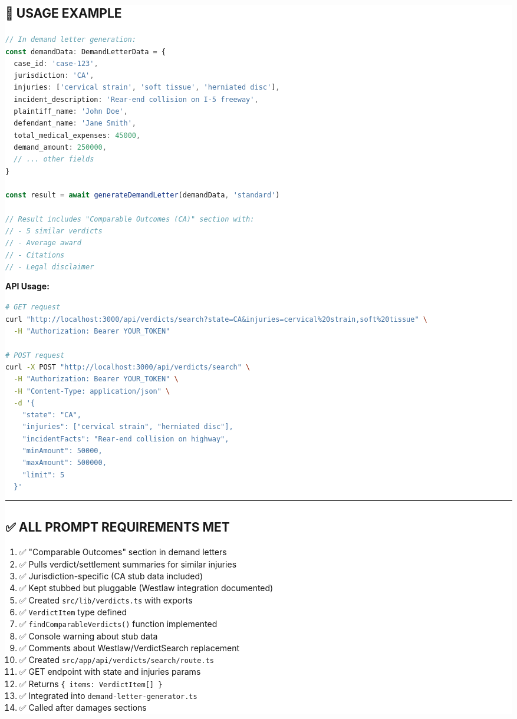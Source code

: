 
## 📖 USAGE EXAMPLE

```typescript
// In demand letter generation:
const demandData: DemandLetterData = {
  case_id: 'case-123',
  jurisdiction: 'CA',
  injuries: ['cervical strain', 'soft tissue', 'herniated disc'],
  incident_description: 'Rear-end collision on I-5 freeway',
  plaintiff_name: 'John Doe',
  defendant_name: 'Jane Smith',
  total_medical_expenses: 45000,
  demand_amount: 250000,
  // ... other fields
}

const result = await generateDemandLetter(demandData, 'standard')

// Result includes "Comparable Outcomes (CA)" section with:
// - 5 similar verdicts
// - Average award
// - Citations
// - Legal disclaimer
```

**API Usage:**
```bash
# GET request
curl "http://localhost:3000/api/verdicts/search?state=CA&injuries=cervical%20strain,soft%20tissue" \
  -H "Authorization: Bearer YOUR_TOKEN"

# POST request
curl -X POST "http://localhost:3000/api/verdicts/search" \
  -H "Authorization: Bearer YOUR_TOKEN" \
  -H "Content-Type: application/json" \
  -d '{
    "state": "CA",
    "injuries": ["cervical strain", "herniated disc"],
    "incidentFacts": "Rear-end collision on highway",
    "minAmount": 50000,
    "maxAmount": 500000,
    "limit": 5
  }'
```

---

## ✅ ALL PROMPT REQUIREMENTS MET

1. ✅ "Comparable Outcomes" section in demand letters
2. ✅ Pulls verdict/settlement summaries for similar injuries
3. ✅ Jurisdiction-specific (CA stub data included)
4. ✅ Kept stubbed but pluggable (Westlaw integration documented)
5. ✅ Created `src/lib/verdicts.ts` with exports
6. ✅ `VerdictItem` type defined
7. ✅ `findComparableVerdicts()` function implemented
8. ✅ Console warning about stub data
9. ✅ Comments about Westlaw/VerdictSearch replacement
10. ✅ Created `src/app/api/verdicts/search/route.ts`
11. ✅ GET endpoint with state and injuries params
12. ✅ Returns `{ items: VerdictItem[] }`
13. ✅ Integrated into `demand-letter-generator.ts`
14. ✅ Called after damages sections
